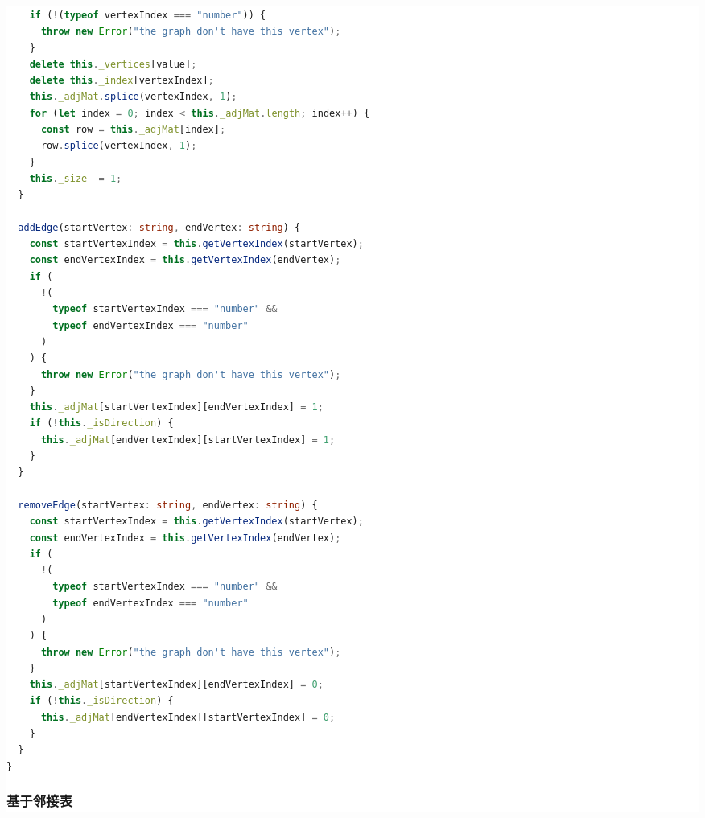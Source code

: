 ```typescript
    if (!(typeof vertexIndex === "number")) {
      throw new Error("the graph don't have this vertex");
    }
    delete this._vertices[value];
    delete this._index[vertexIndex];
    this._adjMat.splice(vertexIndex, 1);
    for (let index = 0; index < this._adjMat.length; index++) {
      const row = this._adjMat[index];
      row.splice(vertexIndex, 1);
    }
    this._size -= 1;
  }

  addEdge(startVertex: string, endVertex: string) {
    const startVertexIndex = this.getVertexIndex(startVertex);
    const endVertexIndex = this.getVertexIndex(endVertex);
    if (
      !(
        typeof startVertexIndex === "number" &&
        typeof endVertexIndex === "number"
      )
    ) {
      throw new Error("the graph don't have this vertex");
    }
    this._adjMat[startVertexIndex][endVertexIndex] = 1;
    if (!this._isDirection) {
      this._adjMat[endVertexIndex][startVertexIndex] = 1;
    }
  }

  removeEdge(startVertex: string, endVertex: string) {
    const startVertexIndex = this.getVertexIndex(startVertex);
    const endVertexIndex = this.getVertexIndex(endVertex);
    if (
      !(
        typeof startVertexIndex === "number" &&
        typeof endVertexIndex === "number"
      )
    ) {
      throw new Error("the graph don't have this vertex");
    }
    this._adjMat[startVertexIndex][endVertexIndex] = 0;
    if (!this._isDirection) {
      this._adjMat[endVertexIndex][startVertexIndex] = 0;
    }
  }
}
```

### 基于邻接表
